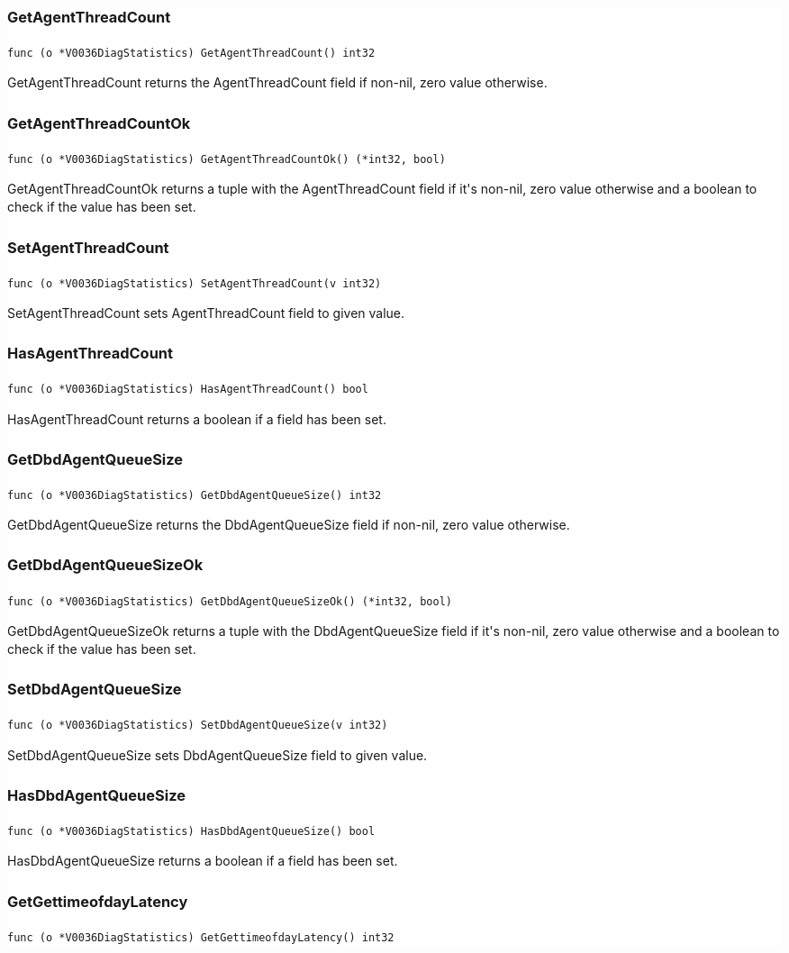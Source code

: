 ### GetAgentThreadCount

`func (o *V0036DiagStatistics) GetAgentThreadCount() int32`

GetAgentThreadCount returns the AgentThreadCount field if non-nil, zero value otherwise.

### GetAgentThreadCountOk

`func (o *V0036DiagStatistics) GetAgentThreadCountOk() (*int32, bool)`

GetAgentThreadCountOk returns a tuple with the AgentThreadCount field if it's non-nil, zero value otherwise
and a boolean to check if the value has been set.

### SetAgentThreadCount

`func (o *V0036DiagStatistics) SetAgentThreadCount(v int32)`

SetAgentThreadCount sets AgentThreadCount field to given value.

### HasAgentThreadCount

`func (o *V0036DiagStatistics) HasAgentThreadCount() bool`

HasAgentThreadCount returns a boolean if a field has been set.

### GetDbdAgentQueueSize

`func (o *V0036DiagStatistics) GetDbdAgentQueueSize() int32`

GetDbdAgentQueueSize returns the DbdAgentQueueSize field if non-nil, zero value otherwise.

### GetDbdAgentQueueSizeOk

`func (o *V0036DiagStatistics) GetDbdAgentQueueSizeOk() (*int32, bool)`

GetDbdAgentQueueSizeOk returns a tuple with the DbdAgentQueueSize field if it's non-nil, zero value otherwise
and a boolean to check if the value has been set.

### SetDbdAgentQueueSize

`func (o *V0036DiagStatistics) SetDbdAgentQueueSize(v int32)`

SetDbdAgentQueueSize sets DbdAgentQueueSize field to given value.

### HasDbdAgentQueueSize

`func (o *V0036DiagStatistics) HasDbdAgentQueueSize() bool`

HasDbdAgentQueueSize returns a boolean if a field has been set.

### GetGettimeofdayLatency

`func (o *V0036DiagStatistics) GetGettimeofdayLatency() int32`
